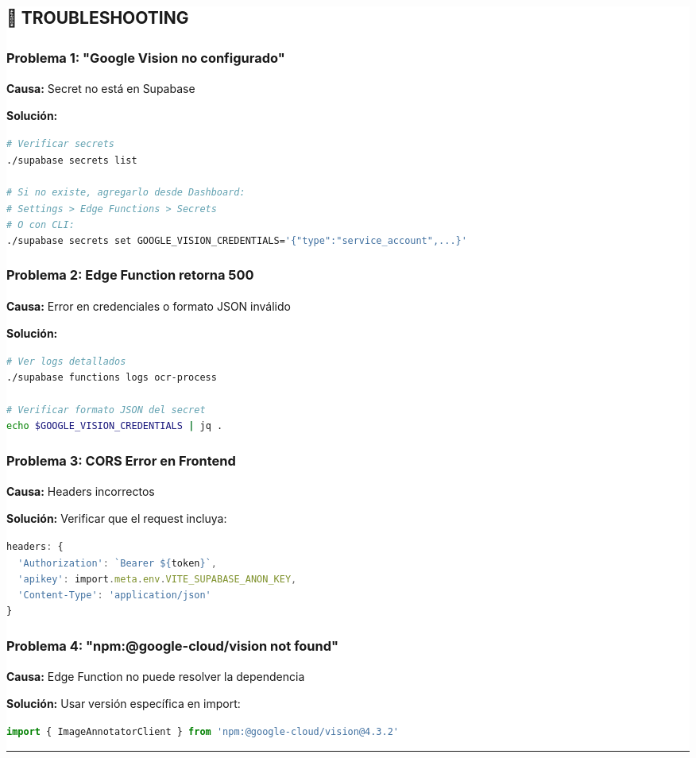 
## 🐛 TROUBLESHOOTING

### Problema 1: "Google Vision no configurado"

**Causa:** Secret no está en Supabase

**Solución:**
```bash
# Verificar secrets
./supabase secrets list

# Si no existe, agregarlo desde Dashboard:
# Settings > Edge Functions > Secrets
# O con CLI:
./supabase secrets set GOOGLE_VISION_CREDENTIALS='{"type":"service_account",...}'
```

### Problema 2: Edge Function retorna 500

**Causa:** Error en credenciales o formato JSON inválido

**Solución:**
```bash
# Ver logs detallados
./supabase functions logs ocr-process

# Verificar formato JSON del secret
echo $GOOGLE_VISION_CREDENTIALS | jq .
```

### Problema 3: CORS Error en Frontend

**Causa:** Headers incorrectos

**Solución:**
Verificar que el request incluya:
```typescript
headers: {
  'Authorization': `Bearer ${token}`,
  'apikey': import.meta.env.VITE_SUPABASE_ANON_KEY,
  'Content-Type': 'application/json'
}
```

### Problema 4: "npm:@google-cloud/vision not found"

**Causa:** Edge Function no puede resolver la dependencia

**Solución:**
Usar versión específica en import:
```typescript
import { ImageAnnotatorClient } from 'npm:@google-cloud/vision@4.3.2'
```

---